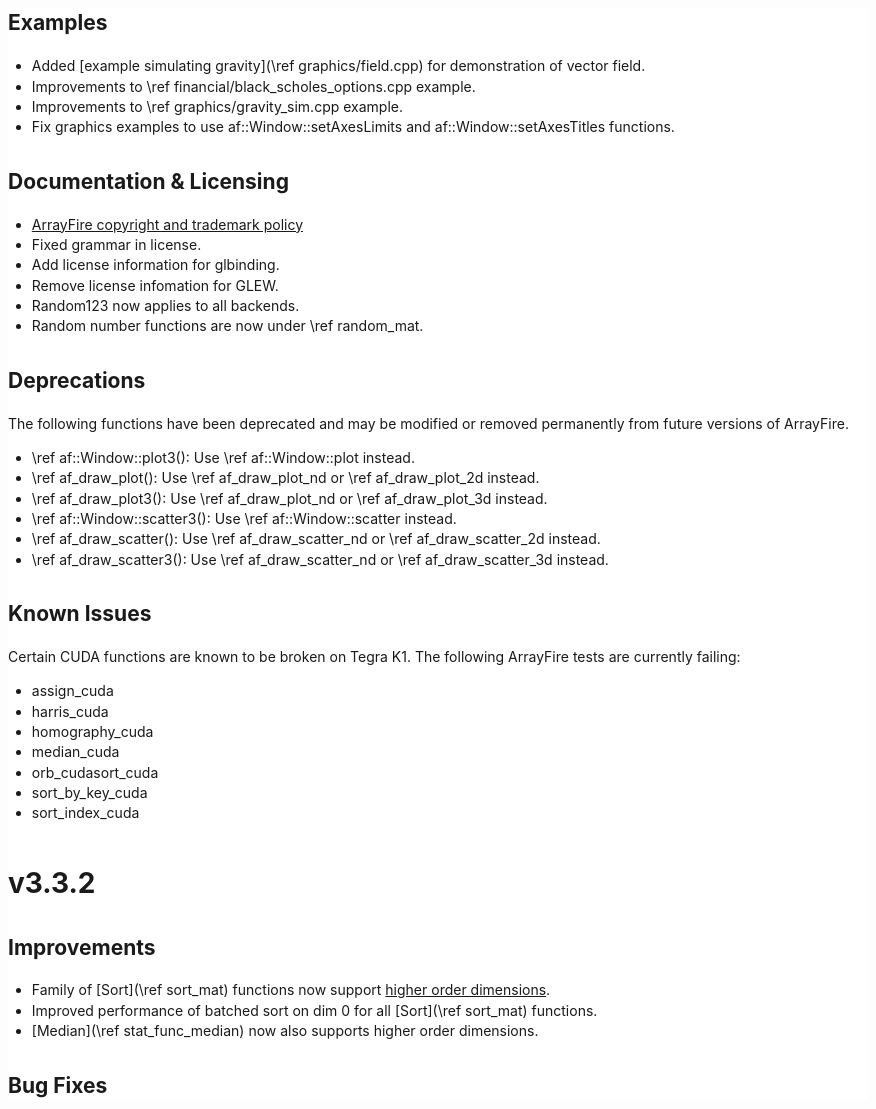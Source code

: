 Examples
-------------
* Added [example simulating gravity](\ref graphics/field.cpp) for
  demonstration of vector field.
* Improvements to \ref financial/black_scholes_options.cpp example.
* Improvements to \ref graphics/gravity_sim.cpp example.
* Fix graphics examples to use af::Window::setAxesLimits and
  af::Window::setAxesTitles functions.

Documentation & Licensing
-------------------------
* [ArrayFire copyright and trademark policy](http://arrayfire.com/trademark-policy)
* Fixed grammar in license.
* Add license information for glbinding.
* Remove license infomation for GLEW.
* Random123 now applies to all backends.
* Random number functions are now under \ref random_mat.

Deprecations
------------
The following functions have been deprecated and may be modified or removed
permanently from future versions of ArrayFire.
* \ref af::Window::plot3(): Use \ref af::Window::plot instead.
* \ref af_draw_plot(): Use \ref af_draw_plot_nd or \ref af_draw_plot_2d instead.
* \ref af_draw_plot3(): Use \ref af_draw_plot_nd or \ref af_draw_plot_3d instead.
* \ref af::Window::scatter3(): Use \ref af::Window::scatter instead.
* \ref af_draw_scatter(): Use \ref af_draw_scatter_nd or \ref af_draw_scatter_2d instead.
* \ref af_draw_scatter3(): Use \ref af_draw_scatter_nd or \ref af_draw_scatter_3d instead.

Known Issues
-------------
Certain CUDA functions are known to be broken on Tegra K1. The following ArrayFire tests are currently failing:
* assign_cuda
* harris_cuda
* homography_cuda
* median_cuda
* orb_cudasort_cuda
* sort_by_key_cuda
* sort_index_cuda


v3.3.2
==============

Improvements
------------
* Family of [Sort](\ref sort_mat) functions now support
  [higher order dimensions](https://github.com/arrayfire/arrayfire/pull/1373).
* Improved performance of batched sort on dim 0 for all [Sort](\ref sort_mat) functions.
* [Median](\ref stat_func_median) now also supports higher order dimensions.

Bug Fixes
--------------

